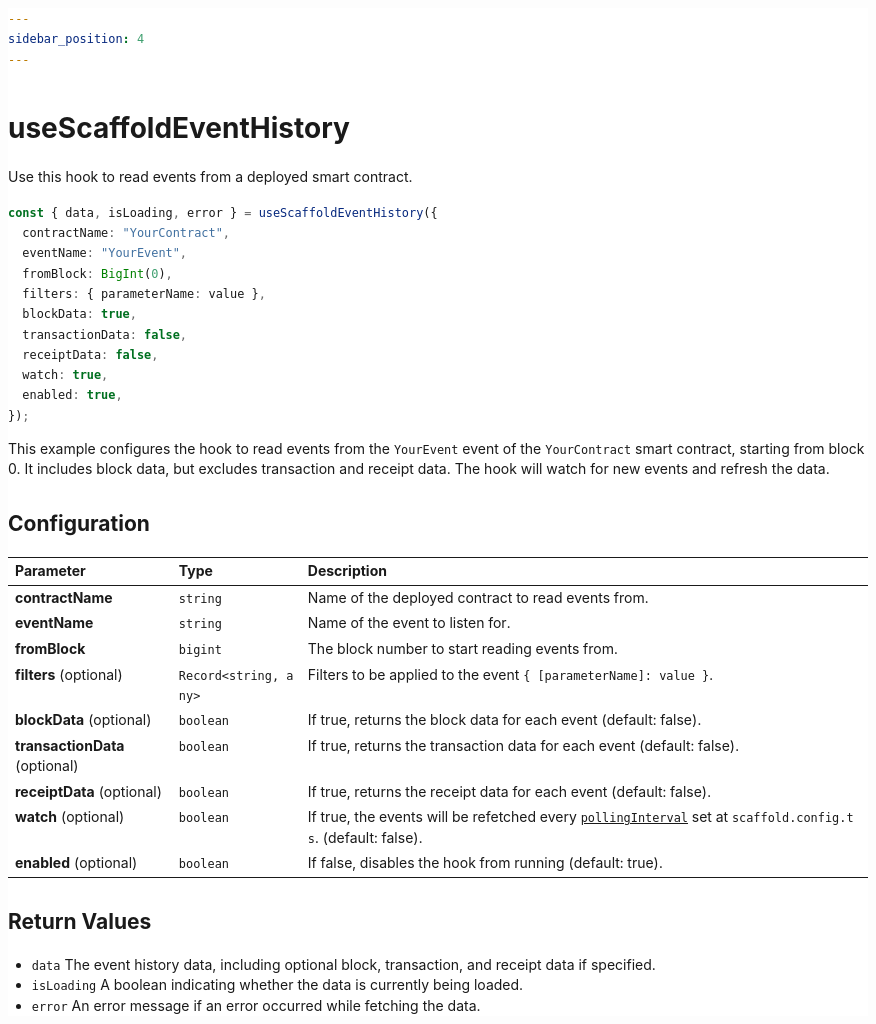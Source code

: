 ```yaml
---
sidebar_position: 4
---
```


# useScaffoldEventHistory

Use this hook to read events from a deployed smart contract.

```ts
const { data, isLoading, error } = useScaffoldEventHistory({
  contractName: "YourContract",
  eventName: "YourEvent",
  fromBlock: BigInt(0),
  filters: { parameterName: value },
  blockData: true,
  transactionData: false,
  receiptData: false,
  watch: true,
  enabled: true,
});
```

This example configures the hook to read events from the `YourEvent` event of the `YourContract` smart contract, starting from block 0. It includes block data, but excludes transaction and receipt data. The hook will watch for new events and refresh the data.

## Configuration

| Parameter                      | Type                  | Description                                                                                                                                                    |
| :----------------------------- | :-------------------- | :------------------------------------------------------------------------------------------------------------------------------------------------------------- |
| **contractName**               | `string`              | Name of the deployed contract to read events from.                                                                                                             |
| **eventName**                  | `string`              | Name of the event to listen for.                                                                                                                               |
| **fromBlock**                  | `bigint`              | The block number to start reading events from.                                                                                                                 |
| **filters** (optional)         | `Record<string, any>` | Filters to be applied to the event `{ [parameterName]: value }`.                                                                                               |
| **blockData** (optional)       | `boolean`             | If true, returns the block data for each event (default: false).                                                                                               |
| **transactionData** (optional) | `boolean`             | If true, returns the transaction data for each event (default: false).                                                                                         |
| **receiptData** (optional)     | `boolean`             | If true, returns the receipt data for each event (default: false).                                                                                             |
| **watch** (optional)           | `boolean`             | If true, the events will be refetched every [`pollingInterval`](/deploying/deploy-nextjs-app#--pollinginterval) set at `scaffold.config.ts`. (default: false). |
| **enabled** (optional)         | `boolean`             | If false, disables the hook from running (default: true).                                                                                                      |

## Return Values

- `data` The event history data, including optional block, transaction, and receipt data if specified.
- `isLoading` A boolean indicating whether the data is currently being loaded.
- `error` An error message if an error occurred while fetching the data.
